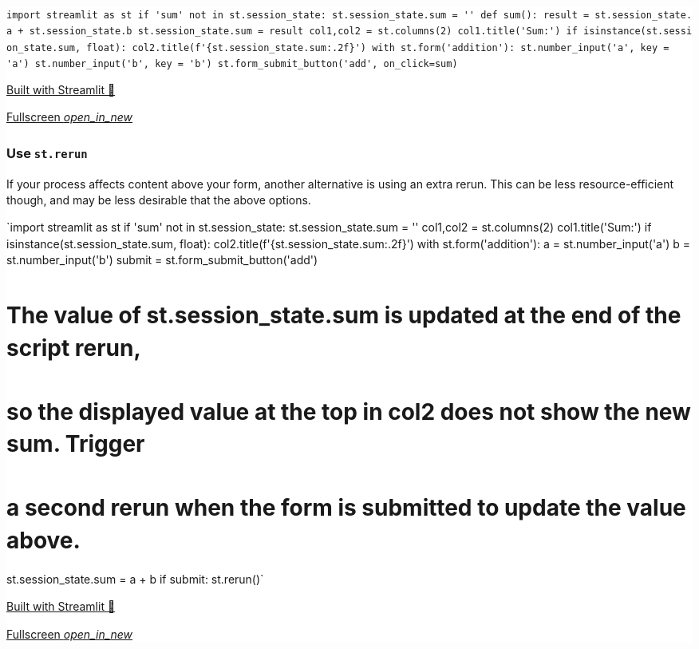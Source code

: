 `import streamlit as st
if 'sum' not in st.session_state:
st.session_state.sum = ''
def sum():
result = st.session_state.a + st.session_state.b
st.session_state.sum = result
col1,col2 = st.columns(2)
col1.title('Sum:')
if isinstance(st.session_state.sum, float):
col2.title(f'{st.session_state.sum:.2f}')
with st.form('addition'):
st.number_input('a', key = 'a')
st.number_input('b', key = 'b')
st.form_submit_button('add', on_click=sum)`

[Built with Streamlit 🎈](https://streamlit.io)

[Fullscreen *open\_in\_new*](https://doc-forms-process2.streamlit.app/?utm_medium=oembed)

### Use `st.rerun`

If your process affects content above your form, another alternative is using an extra rerun. This can be less resource-efficient though, and may be less desirable that the above options.

`import streamlit as st
if 'sum' not in st.session_state:
st.session_state.sum = ''
col1,col2 = st.columns(2)
col1.title('Sum:')
if isinstance(st.session_state.sum, float):
col2.title(f'{st.session_state.sum:.2f}')
with st.form('addition'):
a = st.number_input('a')
b = st.number_input('b')
submit = st.form_submit_button('add')
# The value of st.session_state.sum is updated at the end of the script rerun,
# so the displayed value at the top in col2 does not show the new sum. Trigger
# a second rerun when the form is submitted to update the value above.
st.session_state.sum = a + b
if submit:
st.rerun()`

[Built with Streamlit 🎈](https://streamlit.io)

[Fullscreen *open\_in\_new*](https://doc-forms-process3.streamlit.app/?utm_medium=oembed)
